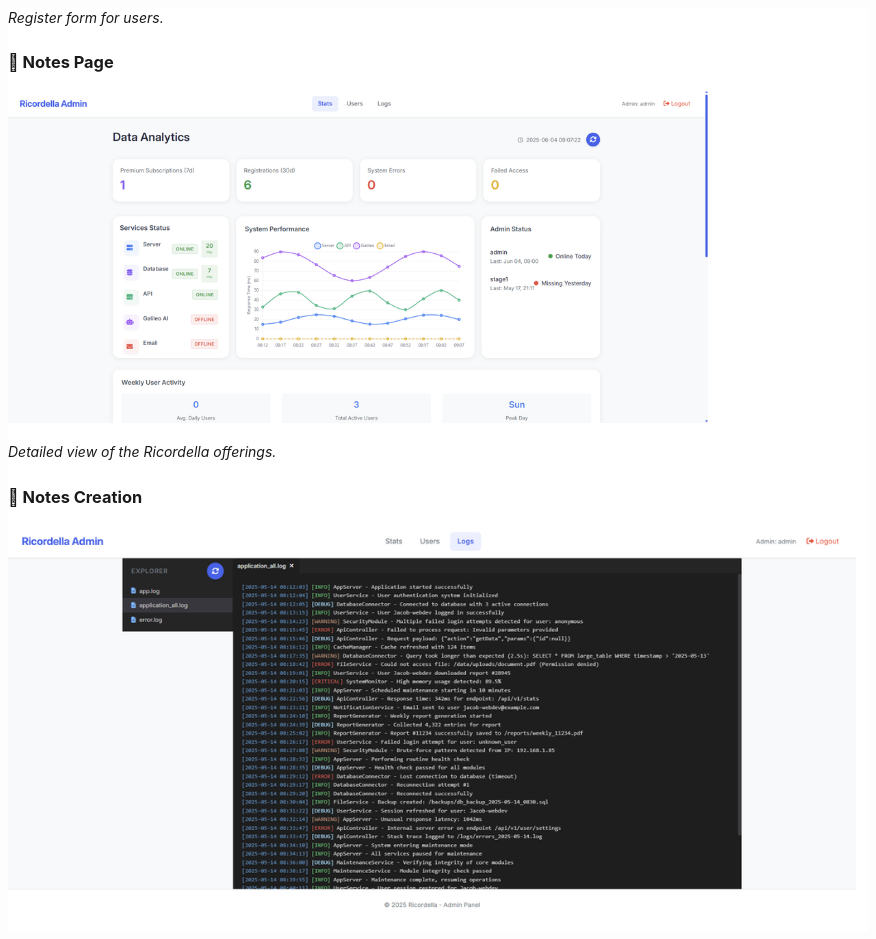 
*Register form for users.*

### 🔹 Notes Page

<img src="https://github.com/tononjacopo/Ricordella/blob/2ca0b4302368f48289e51ecc98f933e4074c91be/assets/screenshot/data.png" width="700">

*Detailed view of the Ricordella offerings.*

### 🔹 Notes Creation

<img src="https://github.com/tononjacopo/Ricordella/blob/2ca0b4302368f48289e51ecc98f933e4074c91be/assets/screenshot/logs.png" height="400">
